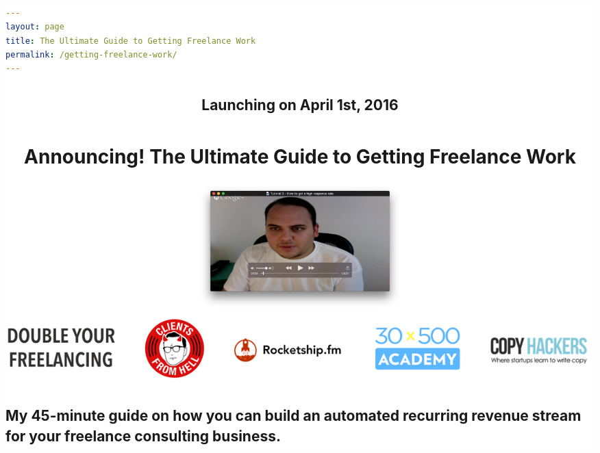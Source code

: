 ```yaml
---
layout: page
title: The Ultimate Guide to Getting Freelance Work
permalink: /getting-freelance-work/
---
```


<center>
	<h2>Launching on April 1st, 2016</h2>
	<h1>Announcing! The Ultimate Guide to Getting Freelance Work</h1>
	<img src="/images/case-study.png" style="width: 300px;">
</center>

<img src="/images/as-seen-few.png" style="width: 100%;">

## My 45-minute guide on how you can build an automated recurring revenue stream for your freelance consulting business.
